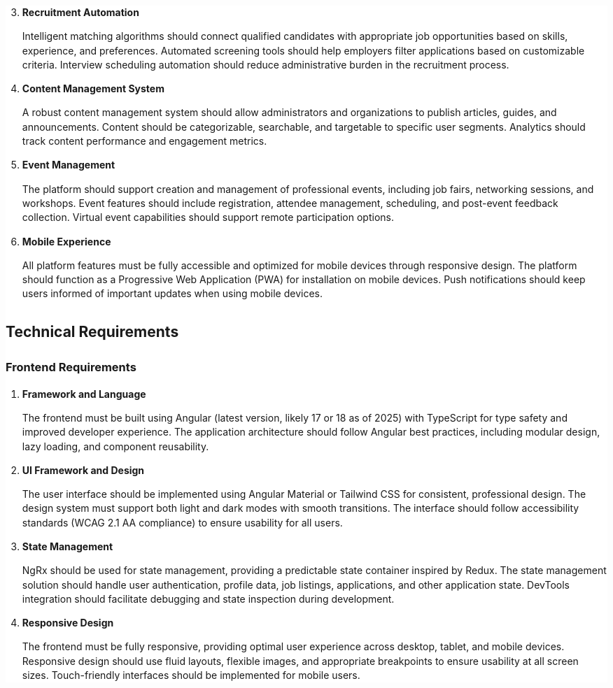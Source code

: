 3. **Recruitment Automation**

   Intelligent matching algorithms should connect qualified candidates with appropriate job opportunities based on skills, experience, and preferences. Automated screening tools should help employers filter applications based on customizable criteria. Interview scheduling automation should reduce administrative burden in the recruitment process.

4. **Content Management System**

   A robust content management system should allow administrators and organizations to publish articles, guides, and announcements. Content should be categorizable, searchable, and targetable to specific user segments. Analytics should track content performance and engagement metrics.

5. **Event Management**

   The platform should support creation and management of professional events, including job fairs, networking sessions, and workshops. Event features should include registration, attendee management, scheduling, and post-event feedback collection. Virtual event capabilities should support remote participation options.

6. **Mobile Experience**

   All platform features must be fully accessible and optimized for mobile devices through responsive design. The platform should function as a Progressive Web Application (PWA) for installation on mobile devices. Push notifications should keep users informed of important updates when using mobile devices.

## Technical Requirements

### Frontend Requirements

1. **Framework and Language**

   The frontend must be built using Angular (latest version, likely 17 or 18 as of 2025) with TypeScript for type safety and improved developer experience. The application architecture should follow Angular best practices, including modular design, lazy loading, and component reusability.

2. **UI Framework and Design**

   The user interface should be implemented using Angular Material or Tailwind CSS for consistent, professional design. The design system must support both light and dark modes with smooth transitions. The interface should follow accessibility standards (WCAG 2.1 AA compliance) to ensure usability for all users.

3. **State Management**

   NgRx should be used for state management, providing a predictable state container inspired by Redux. The state management solution should handle user authentication, profile data, job listings, applications, and other application state. DevTools integration should facilitate debugging and state inspection during development.

4. **Responsive Design**

   The frontend must be fully responsive, providing optimal user experience across desktop, tablet, and mobile devices. Responsive design should use fluid layouts, flexible images, and appropriate breakpoints to ensure usability at all screen sizes. Touch-friendly interfaces should be implemented for mobile users.

